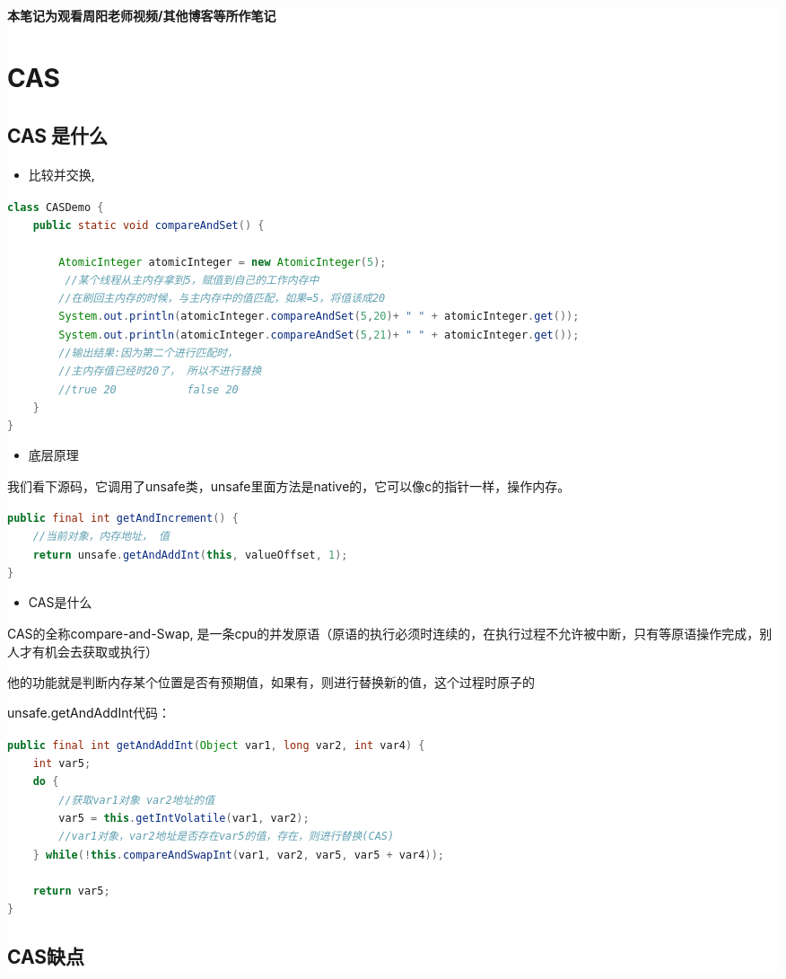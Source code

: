 **本笔记为观看周阳老师视频/其他博客等所作笔记**






# CAS
## CAS 是什么

- 比较并交换,

```java
class CASDemo {
    public static void compareAndSet() {
       
        AtomicInteger atomicInteger = new AtomicInteger(5);
         //某个线程从主内存拿到5，赋值到自己的工作内存中
        //在刷回主内存的时候，与主内存中的值匹配，如果=5，将值该成20
        System.out.println(atomicInteger.compareAndSet(5,20)+ " " + atomicInteger.get());
        System.out.println(atomicInteger.compareAndSet(5,21)+ " " + atomicInteger.get());
        //输出结果:因为第二个进行匹配时，
        //主内存值已经时20了， 所以不进行替换
        //true 20           false 20
    }
}
```

- 底层原理

我们看下源码，它调用了unsafe类，unsafe里面方法是native的，它可以像c的指针一样，操作内存。

```java
public final int getAndIncrement() {
    //当前对象，内存地址， 值
    return unsafe.getAndAddInt(this, valueOffset, 1);
}
```

- CAS是什么

CAS的全称compare-and-Swap, 是一条cpu的并发原语（原语的执行必须时连续的，在执行过程不允许被中断，只有等原语操作完成，别人才有机会去获取或执行）

他的功能就是判断内存某个位置是否有预期值，如果有，则进行替换新的值，这个过程时原子的

unsafe.getAndAddInt代码：

```java
public final int getAndAddInt(Object var1, long var2, int var4) {
    int var5;
    do {
        //获取var1对象 var2地址的值
        var5 = this.getIntVolatile(var1, var2);
        //var1对象，var2地址是否存在var5的值，存在，则进行替换(CAS)
    } while(!this.compareAndSwapInt(var1, var2, var5, var5 + var4));

    return var5;
}
```
## CAS缺点
